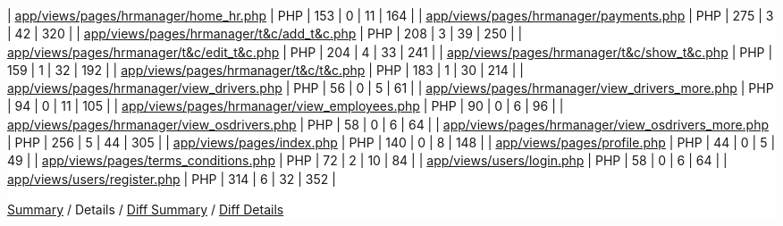 | [app/views/pages/hrmanager/home_hr.php](/app/views/pages/hrmanager/home_hr.php) | PHP | 153 | 0 | 11 | 164 |
| [app/views/pages/hrmanager/payments.php](/app/views/pages/hrmanager/payments.php) | PHP | 275 | 3 | 42 | 320 |
| [app/views/pages/hrmanager/t&c/add_t&c.php](/app/views/pages/hrmanager/t&c/add_t&c.php) | PHP | 208 | 3 | 39 | 250 |
| [app/views/pages/hrmanager/t&c/edit_t&c.php](/app/views/pages/hrmanager/t&c/edit_t&c.php) | PHP | 204 | 4 | 33 | 241 |
| [app/views/pages/hrmanager/t&c/show_t&c.php](/app/views/pages/hrmanager/t&c/show_t&c.php) | PHP | 159 | 1 | 32 | 192 |
| [app/views/pages/hrmanager/t&c/t&c.php](/app/views/pages/hrmanager/t&c/t&c.php) | PHP | 183 | 1 | 30 | 214 |
| [app/views/pages/hrmanager/view_drivers.php](/app/views/pages/hrmanager/view_drivers.php) | PHP | 56 | 0 | 5 | 61 |
| [app/views/pages/hrmanager/view_drivers_more.php](/app/views/pages/hrmanager/view_drivers_more.php) | PHP | 94 | 0 | 11 | 105 |
| [app/views/pages/hrmanager/view_employees.php](/app/views/pages/hrmanager/view_employees.php) | PHP | 90 | 0 | 6 | 96 |
| [app/views/pages/hrmanager/view_osdrivers.php](/app/views/pages/hrmanager/view_osdrivers.php) | PHP | 58 | 0 | 6 | 64 |
| [app/views/pages/hrmanager/view_osdrivers_more.php](/app/views/pages/hrmanager/view_osdrivers_more.php) | PHP | 256 | 5 | 44 | 305 |
| [app/views/pages/index.php](/app/views/pages/index.php) | PHP | 140 | 0 | 8 | 148 |
| [app/views/pages/profile.php](/app/views/pages/profile.php) | PHP | 44 | 0 | 5 | 49 |
| [app/views/pages/terms_conditions.php](/app/views/pages/terms_conditions.php) | PHP | 72 | 2 | 10 | 84 |
| [app/views/users/login.php](/app/views/users/login.php) | PHP | 58 | 0 | 6 | 64 |
| [app/views/users/register.php](/app/views/users/register.php) | PHP | 314 | 6 | 32 | 352 |

[Summary](results.md) / Details / [Diff Summary](diff.md) / [Diff Details](diff-details.md)